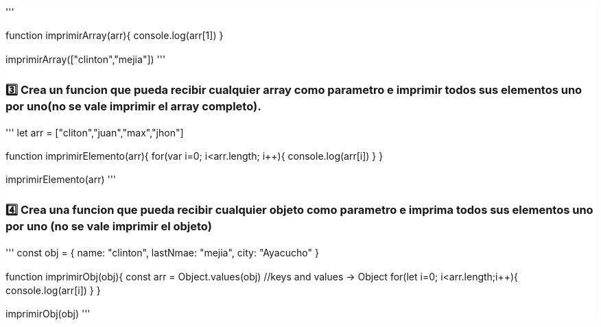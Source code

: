 '''

function imprimirArray(arr){
  console.log(arr[1])
}

imprimirArray(["clinton","mejia"])
'''

### 3️⃣ Crea un funcion que pueda recibir cualquier array como parametro e imprimir todos sus elementos uno por uno(no se vale imprimir el array completo).

'''
let arr = ["cliton","juan","max","jhon"]

function imprimirElemento(arr){
  for(var i=0; i<arr.length; i++){
    console.log(arr[i])
  }
}

imprimirElemento(arr)
'''


### 4️⃣ Crea una funcion que pueda recibir cualquier objeto como parametro e imprima todos sus elementos uno por uno (no se vale imprimir el objeto)

'''
const obj = {
  name: "clinton",
  lastNmae: "mejia",
  city: "Ayacucho"
}

function imprimirObj(obj){
  const arr =  Object.values(obj)
  //keys and values -> Object
   for(let i=0; i<arr.length;i++){
     console.log(arr[i])
   }
}

imprimirObj(obj)
'''